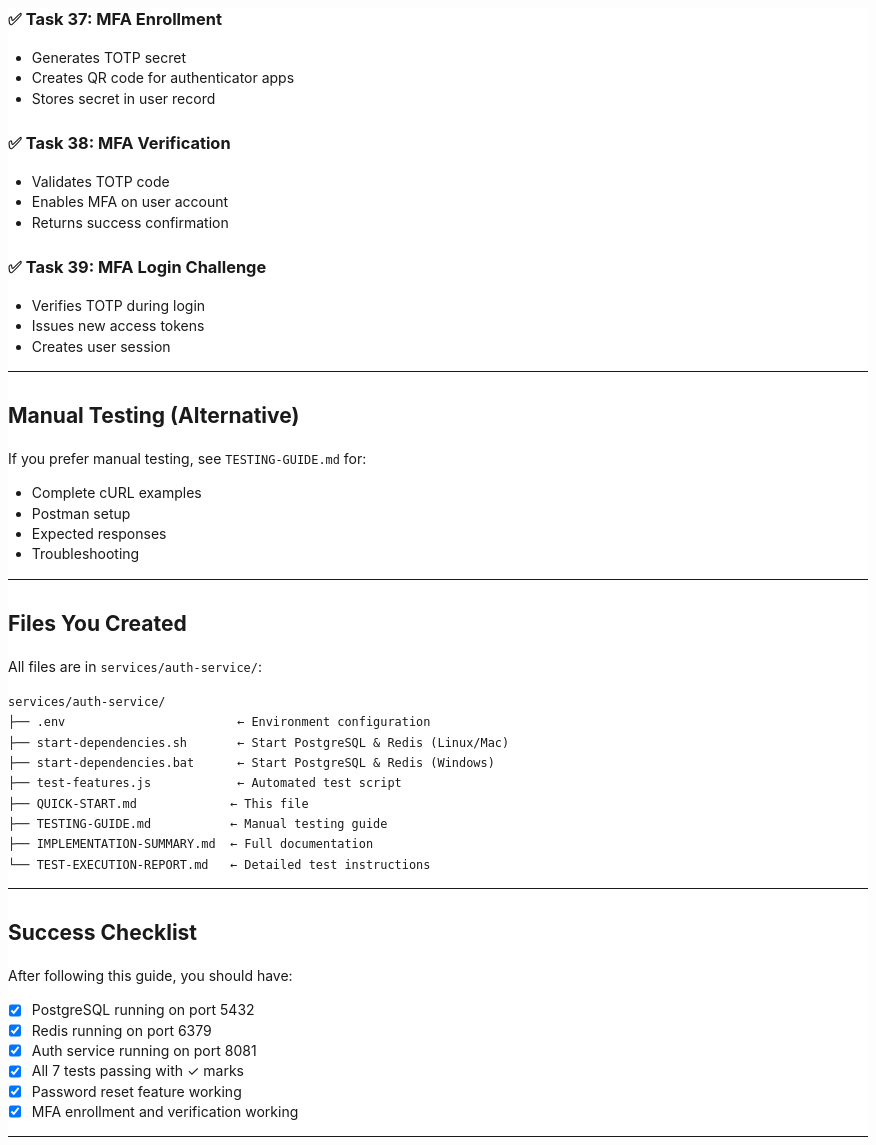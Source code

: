 ### ✅ Task 37: MFA Enrollment
- Generates TOTP secret
- Creates QR code for authenticator apps
- Stores secret in user record

### ✅ Task 38: MFA Verification
- Validates TOTP code
- Enables MFA on user account
- Returns success confirmation

### ✅ Task 39: MFA Login Challenge
- Verifies TOTP during login
- Issues new access tokens
- Creates user session

---

## Manual Testing (Alternative)

If you prefer manual testing, see `TESTING-GUIDE.md` for:
- Complete cURL examples
- Postman setup
- Expected responses
- Troubleshooting

---

## Files You Created

All files are in `services/auth-service/`:

```
services/auth-service/
├── .env                        ← Environment configuration
├── start-dependencies.sh       ← Start PostgreSQL & Redis (Linux/Mac)
├── start-dependencies.bat      ← Start PostgreSQL & Redis (Windows)
├── test-features.js            ← Automated test script
├── QUICK-START.md             ← This file
├── TESTING-GUIDE.md           ← Manual testing guide
├── IMPLEMENTATION-SUMMARY.md  ← Full documentation
└── TEST-EXECUTION-REPORT.md   ← Detailed test instructions
```

---

## Success Checklist

After following this guide, you should have:

- [x] PostgreSQL running on port 5432
- [x] Redis running on port 6379
- [x] Auth service running on port 8081
- [x] All 7 tests passing with ✓ marks
- [x] Password reset feature working
- [x] MFA enrollment and verification working

---